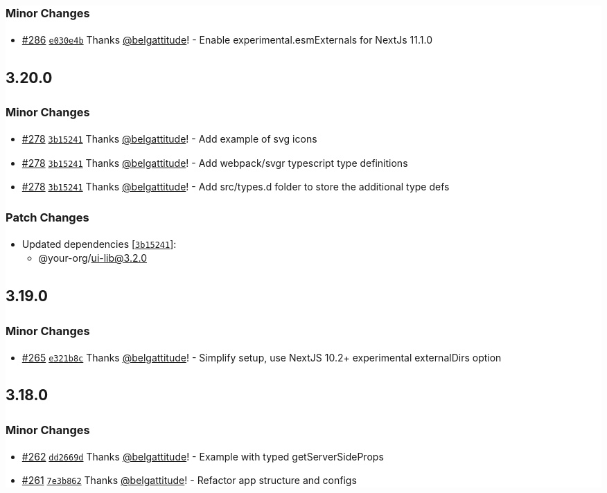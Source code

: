 ### Minor Changes

- [#286](https://github.com/belgattitude/nextjs-monorepo-example/pull/286) [`e030e4b`](https://github.com/belgattitude/nextjs-monorepo-example/commit/e030e4b1c2e865378bb5bc3e219286fda9bbebfc) Thanks [@belgattitude](https://github.com/belgattitude)! - Enable experimental.esmExternals for NextJs 11.1.0

## 3.20.0

### Minor Changes

- [#278](https://github.com/belgattitude/nextjs-monorepo-example/pull/278) [`3b15241`](https://github.com/belgattitude/nextjs-monorepo-example/commit/3b15241726d57c7ddafc9b2766cb670ada617def) Thanks [@belgattitude](https://github.com/belgattitude)! - Add example of svg icons

* [#278](https://github.com/belgattitude/nextjs-monorepo-example/pull/278) [`3b15241`](https://github.com/belgattitude/nextjs-monorepo-example/commit/3b15241726d57c7ddafc9b2766cb670ada617def) Thanks [@belgattitude](https://github.com/belgattitude)! - Add webpack/svgr typescript type definitions

- [#278](https://github.com/belgattitude/nextjs-monorepo-example/pull/278) [`3b15241`](https://github.com/belgattitude/nextjs-monorepo-example/commit/3b15241726d57c7ddafc9b2766cb670ada617def) Thanks [@belgattitude](https://github.com/belgattitude)! - Add src/types.d folder to store the additional type defs

### Patch Changes

- Updated dependencies [[`3b15241`](https://github.com/belgattitude/nextjs-monorepo-example/commit/3b15241726d57c7ddafc9b2766cb670ada617def)]:
  - @your-org/ui-lib@3.2.0

## 3.19.0

### Minor Changes

- [#265](https://github.com/belgattitude/nextjs-monorepo-example/pull/265) [`e321b8c`](https://github.com/belgattitude/nextjs-monorepo-example/commit/e321b8cdd35abab8a3c8cc08785017d39b04ce8d) Thanks [@belgattitude](https://github.com/belgattitude)! - Simplify setup, use NextJS 10.2+ experimental externalDirs option

## 3.18.0

### Minor Changes

- [#262](https://github.com/belgattitude/nextjs-monorepo-example/pull/262) [`dd2669d`](https://github.com/belgattitude/nextjs-monorepo-example/commit/dd2669d6d4079af52b7127722531404aec48d371) Thanks [@belgattitude](https://github.com/belgattitude)! - Example with typed getServerSideProps

* [#261](https://github.com/belgattitude/nextjs-monorepo-example/pull/261) [`7e3b862`](https://github.com/belgattitude/nextjs-monorepo-example/commit/7e3b862766dd33423d295134fd3e365eed6fa220) Thanks [@belgattitude](https://github.com/belgattitude)! - Refactor app structure and configs

